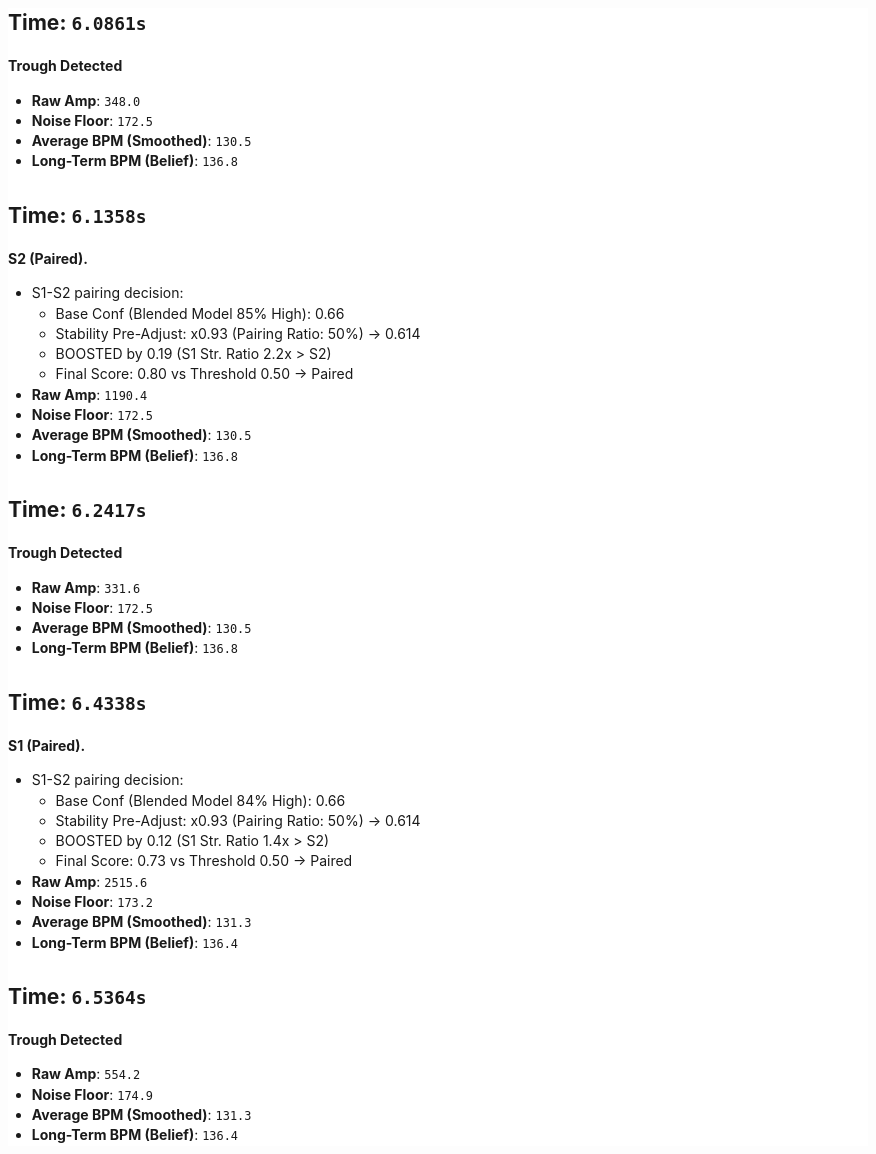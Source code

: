 
## Time: `6.0861s`
**Trough Detected**
- **Raw Amp**: `348.0`
- **Noise Floor**: `172.5`
- **Average BPM (Smoothed)**: `130.5`
- **Long-Term BPM (Belief)**: `136.8`


## Time: `6.1358s`
**S2 (Paired).**
- S1-S2 pairing decision:
    - Base Conf (Blended Model 85% High): 0.66
    - Stability Pre-Adjust: x0.93 (Pairing Ratio: 50%) -> 0.614
    - BOOSTED by 0.19 (S1 Str. Ratio 2.2x > S2)
    - Final Score: 0.80 vs Threshold 0.50 -> Paired
- **Raw Amp**: `1190.4`
- **Noise Floor**: `172.5`
- **Average BPM (Smoothed)**: `130.5`
- **Long-Term BPM (Belief)**: `136.8`


## Time: `6.2417s`
**Trough Detected**
- **Raw Amp**: `331.6`
- **Noise Floor**: `172.5`
- **Average BPM (Smoothed)**: `130.5`
- **Long-Term BPM (Belief)**: `136.8`


## Time: `6.4338s`
**S1 (Paired).**
- S1-S2 pairing decision:
    - Base Conf (Blended Model 84% High): 0.66
    - Stability Pre-Adjust: x0.93 (Pairing Ratio: 50%) -> 0.614
    - BOOSTED by 0.12 (S1 Str. Ratio 1.4x > S2)
    - Final Score: 0.73 vs Threshold 0.50 -> Paired
- **Raw Amp**: `2515.6`
- **Noise Floor**: `173.2`
- **Average BPM (Smoothed)**: `131.3`
- **Long-Term BPM (Belief)**: `136.4`


## Time: `6.5364s`
**Trough Detected**
- **Raw Amp**: `554.2`
- **Noise Floor**: `174.9`
- **Average BPM (Smoothed)**: `131.3`
- **Long-Term BPM (Belief)**: `136.4`
